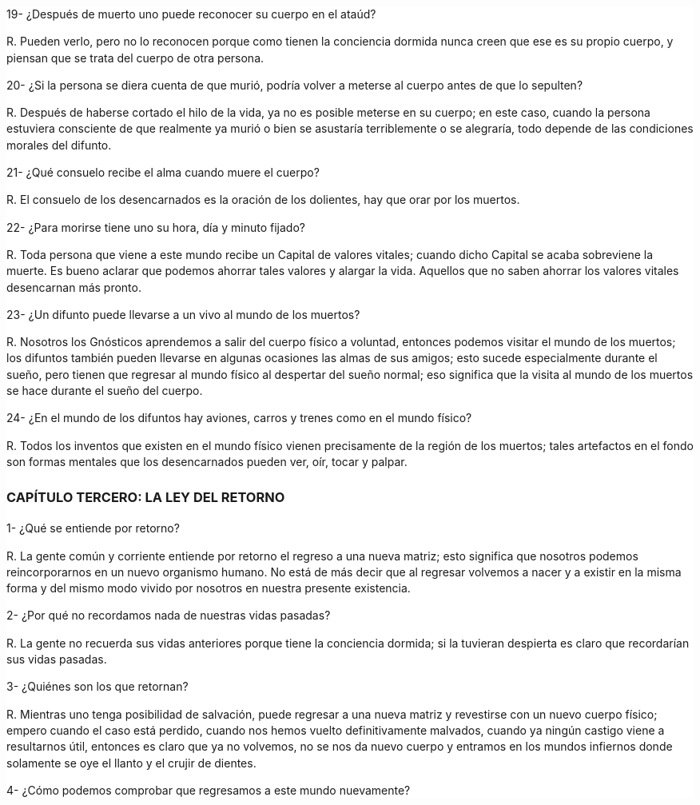 19- ¿Después de muerto uno puede reconocer su cuerpo en el ataúd?

R. Pueden verlo, pero no lo reconocen porque como tienen la conciencia dormida nunca creen que ese es su propio cuerpo, y piensan que se trata del cuerpo de otra persona.

20- ¿Si la persona se diera cuenta de que murió, podría volver a meterse al cuerpo antes de que lo sepulten?

R. Después de haberse cortado el hilo de la vida, ya no es posible meterse en su cuerpo; en este caso, cuando la persona estuviera consciente de que realmente ya murió o bien se asustaría terriblemente o se alegraría, todo depende de las condiciones morales del difunto.

21- ¿Qué consuelo recibe el alma cuando muere el cuerpo?

R. El consuelo de los desencarnados es la oración de los dolientes, hay que orar por los muertos.

22- ¿Para morirse tiene uno su hora, día y minuto fijado?

R. Toda persona que viene a este mundo recibe un Capital de valores vitales; cuando dicho Capital se acaba sobreviene la muerte. Es bueno aclarar que podemos ahorrar tales valores y alargar la vida. Aquellos que no saben ahorrar los valores vitales desencarnan más pronto.

23- ¿Un difunto puede llevarse a un vivo al mundo de los muertos?

R. Nosotros los Gnósticos aprendemos a salir del cuerpo físico a voluntad, entonces podemos visitar el mundo de los muertos; los difuntos también pueden llevarse en algunas ocasiones las almas de sus amigos; esto sucede especialmente durante el sueño, pero tienen que regresar al mundo físico al despertar del sueño normal; eso significa que la visita al mundo de los muertos se hace durante el sueño del cuerpo.

24- ¿En el mundo de los difuntos hay aviones, carros y trenes como en el mundo físico?

R. Todos los inventos que existen en el mundo físico vienen precisamente de la región de los muertos; tales artefactos en el fondo son formas mentales que los desencarnados pueden ver, oír, tocar y palpar.

### CAPÍTULO TERCERO: LA LEY DEL RETORNO

1- ¿Qué se entiende por retorno?

R. La gente común y corriente entiende por retorno el regreso a una nueva matriz; esto significa que nosotros podemos reincorporarnos en un nuevo organismo humano. No está de más decir que al regresar volvemos a nacer y a existir en la misma forma y del mismo modo vivido por nosotros en nuestra presente existencia.

2- ¿Por qué no recordamos nada de nuestras vidas pasadas?

R. La gente no recuerda sus vidas anteriores porque tiene la conciencia dormida; si la tuvieran despierta es claro que recordarían sus vidas pasadas.

3- ¿Quiénes son los que retornan?

R. Mientras uno tenga posibilidad de salvación, puede regresar a una nueva matriz y revestirse con un nuevo cuerpo físico; empero cuando el caso está perdido, cuando nos hemos vuelto definitivamente malvados, cuando ya ningún castigo viene a resultarnos útil, entonces es claro que ya no volvemos, no se nos da nuevo cuerpo y entramos en los mundos infiernos donde solamente se oye el llanto y el crujir de dientes.

4- ¿Cómo podemos comprobar que regresamos a este mundo nuevamente?

